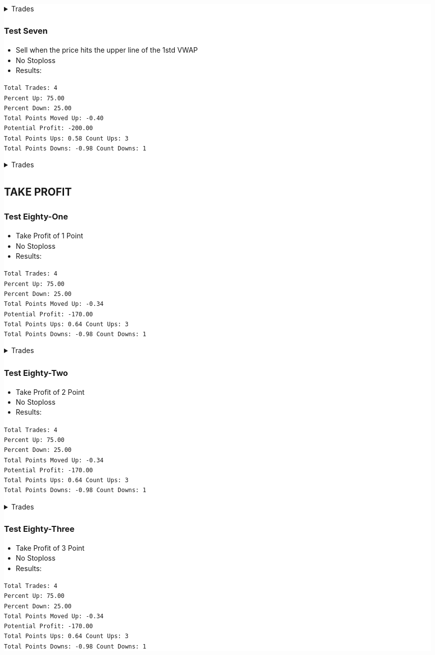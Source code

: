 <details><summary>Trades</summary></details>

### Test Seven
* Sell when the price hits the upper line of the 1std VWAP
* No Stoploss
* Results:
```
Total Trades: 4
Percent Up: 75.00
Percent Down: 25.00
Total Points Moved Up: -0.40
Potential Profit: -200.00
Total Points Ups: 0.58 Count Ups: 3
Total Points Downs: -0.98 Count Downs: 1
```

<details><summary>Trades</summary></details>

## TAKE PROFIT

### Test Eighty-One
* Take Profit of 1 Point
* No Stoploss
* Results:
```
Total Trades: 4
Percent Up: 75.00
Percent Down: 25.00
Total Points Moved Up: -0.34
Potential Profit: -170.00
Total Points Ups: 0.64 Count Ups: 3
Total Points Downs: -0.98 Count Downs: 1
```

<details><summary>Trades</summary></details>

### Test Eighty-Two
* Take Profit of 2 Point
* No Stoploss
* Results:
```
Total Trades: 4
Percent Up: 75.00
Percent Down: 25.00
Total Points Moved Up: -0.34
Potential Profit: -170.00
Total Points Ups: 0.64 Count Ups: 3
Total Points Downs: -0.98 Count Downs: 1
```

<details><summary>Trades</summary></details>

### Test Eighty-Three
* Take Profit of 3 Point
* No Stoploss
* Results:
```
Total Trades: 4
Percent Up: 75.00
Percent Down: 25.00
Total Points Moved Up: -0.34
Potential Profit: -170.00
Total Points Ups: 0.64 Count Ups: 3
Total Points Downs: -0.98 Count Downs: 1
```